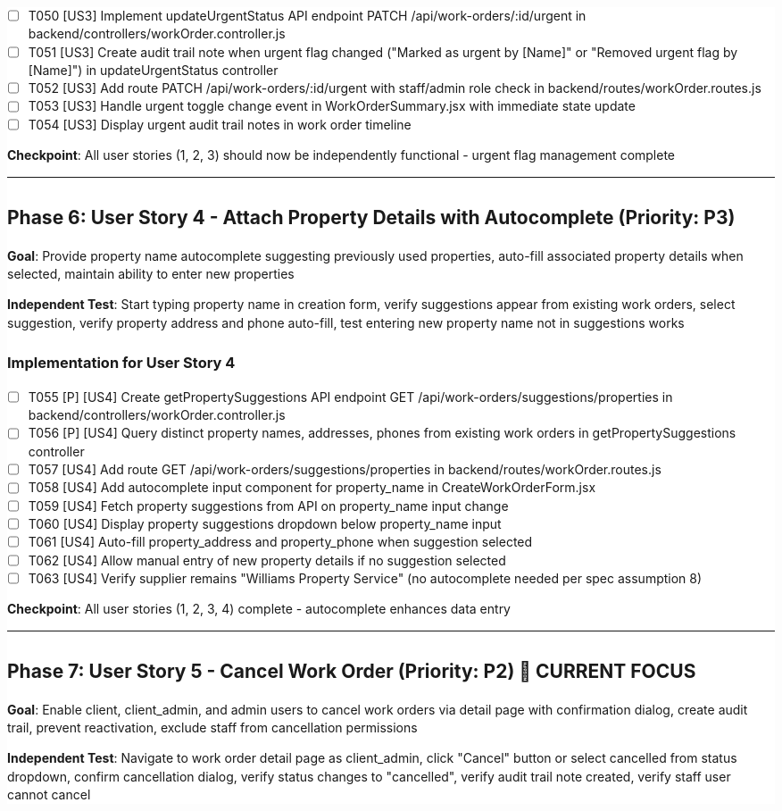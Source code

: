 - [ ] T050 [US3] Implement updateUrgentStatus API endpoint PATCH /api/work-orders/:id/urgent in backend/controllers/workOrder.controller.js
- [ ] T051 [US3] Create audit trail note when urgent flag changed ("Marked as urgent by [Name]" or "Removed urgent flag by [Name]") in updateUrgentStatus controller
- [ ] T052 [US3] Add route PATCH /api/work-orders/:id/urgent with staff/admin role check in backend/routes/workOrder.routes.js
- [ ] T053 [US3] Handle urgent toggle change event in WorkOrderSummary.jsx with immediate state update
- [ ] T054 [US3] Display urgent audit trail notes in work order timeline

**Checkpoint**: All user stories (1, 2, 3) should now be independently functional - urgent flag management complete

---

## Phase 6: User Story 4 - Attach Property Details with Autocomplete (Priority: P3)

**Goal**: Provide property name autocomplete suggesting previously used properties, auto-fill associated property details when selected, maintain ability to enter new properties

**Independent Test**: Start typing property name in creation form, verify suggestions appear from existing work orders, select suggestion, verify property address and phone auto-fill, test entering new property name not in suggestions works

### Implementation for User Story 4

- [ ] T055 [P] [US4] Create getPropertySuggestions API endpoint GET /api/work-orders/suggestions/properties in backend/controllers/workOrder.controller.js
- [ ] T056 [P] [US4] Query distinct property names, addresses, phones from existing work orders in getPropertySuggestions controller
- [ ] T057 [US4] Add route GET /api/work-orders/suggestions/properties in backend/routes/workOrder.routes.js
- [ ] T058 [US4] Add autocomplete input component for property_name in CreateWorkOrderForm.jsx
- [ ] T059 [US4] Fetch property suggestions from API on property_name input change
- [ ] T060 [US4] Display property suggestions dropdown below property_name input
- [ ] T061 [US4] Auto-fill property_address and property_phone when suggestion selected
- [ ] T062 [US4] Allow manual entry of new property details if no suggestion selected
- [ ] T063 [US4] Verify supplier remains "Williams Property Service" (no autocomplete needed per spec assumption 8)

**Checkpoint**: All user stories (1, 2, 3, 4) complete - autocomplete enhances data entry

---

## Phase 7: User Story 5 - Cancel Work Order (Priority: P2) 🎯 CURRENT FOCUS

**Goal**: Enable client, client_admin, and admin users to cancel work orders via detail page with confirmation dialog, create audit trail, prevent reactivation, exclude staff from cancellation permissions

**Independent Test**: Navigate to work order detail page as client_admin, click "Cancel" button or select cancelled from status dropdown, confirm cancellation dialog, verify status changes to "cancelled", verify audit trail note created, verify staff user cannot cancel
